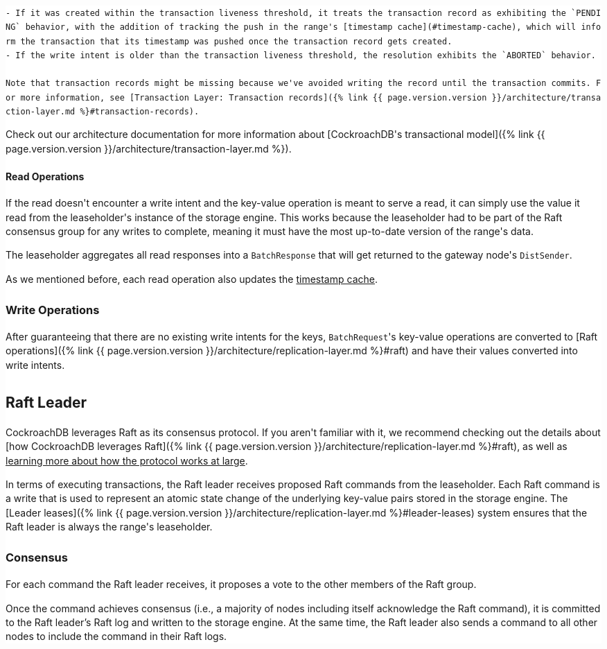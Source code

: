     - If it was created within the transaction liveness threshold, it treats the transaction record as exhibiting the `PENDING` behavior, with the addition of tracking the push in the range's [timestamp cache](#timestamp-cache), which will inform the transaction that its timestamp was pushed once the transaction record gets created.
	- If the write intent is older than the transaction liveness threshold, the resolution exhibits the `ABORTED` behavior.

    Note that transaction records might be missing because we've avoided writing the record until the transaction commits. For more information, see [Transaction Layer: Transaction records]({% link {{ page.version.version }}/architecture/transaction-layer.md %}#transaction-records).

Check out our architecture documentation for more information about [CockroachDB's transactional model]({% link {{ page.version.version }}/architecture/transaction-layer.md %}).

#### Read Operations

If the read doesn't encounter a write intent and the key-value operation is meant to serve a read, it can simply use the value it read from the leaseholder's instance of the storage engine. This works because the leaseholder had to be part of the Raft consensus group for any writes to complete, meaning it must have the most up-to-date version of the range's data.

The leaseholder aggregates all read responses into a `BatchResponse` that will get returned to the gateway node's `DistSender`.

As we mentioned before, each read operation also updates the [timestamp cache](#timestamp-cache).

### Write Operations

After guaranteeing that there are no existing write intents for the keys, `BatchRequest`'s key-value operations are converted to [Raft operations]({% link {{ page.version.version }}/architecture/replication-layer.md %}#raft) and have their values converted into write intents.

## Raft Leader

CockroachDB leverages Raft as its consensus protocol. If you aren't familiar with it, we recommend checking out the details about [how CockroachDB leverages Raft]({% link {{ page.version.version }}/architecture/replication-layer.md %}#raft), as well as [learning more about how the protocol works at large](http://thesecretlivesofdata.com/raft/).

In terms of executing transactions, the Raft leader receives proposed Raft commands from the leaseholder. Each Raft command is a write that is used to represent an atomic state change of the underlying key-value pairs stored in the storage engine. The [Leader leases]({% link {{ page.version.version }}/architecture/replication-layer.md %}#leader-leases) system ensures that the Raft leader is always the range's leaseholder.

### Consensus

For each command the Raft leader receives, it proposes a vote to the other members of the Raft group.

Once the command achieves consensus (i.e., a majority of nodes including itself acknowledge the Raft command), it is committed to the Raft leader’s Raft log and written to the storage engine. At the same time, the Raft leader also sends a command to all other nodes to include the command in their Raft logs.
